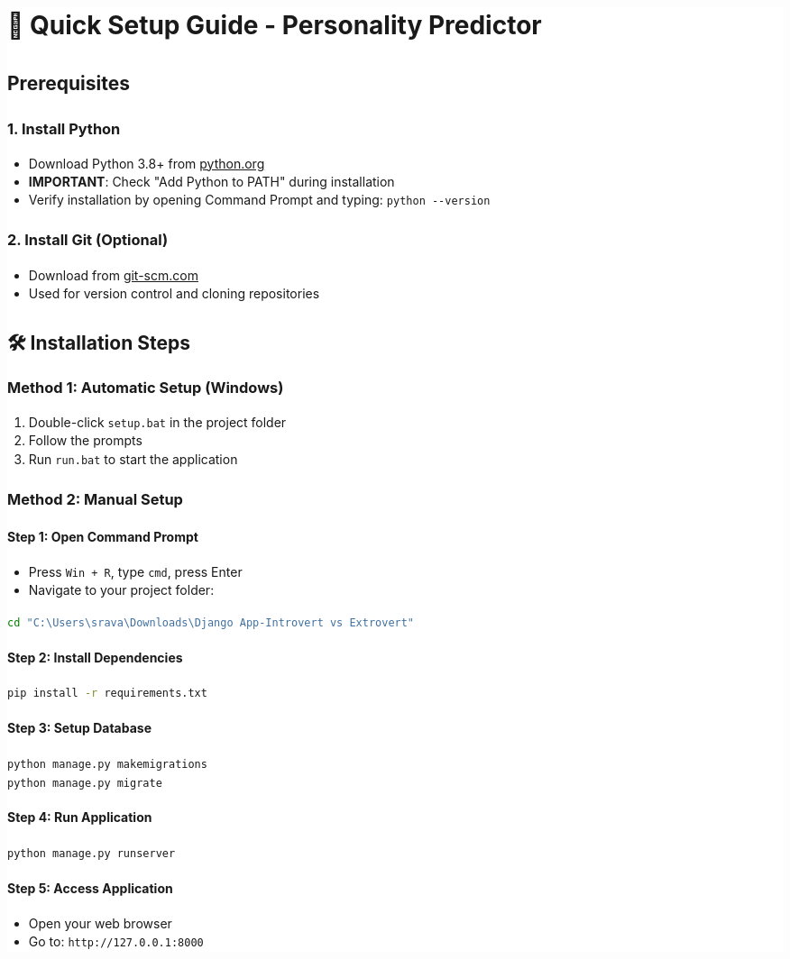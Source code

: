 # 🚀 Quick Setup Guide - Personality Predictor

## Prerequisites

### 1. Install Python
- Download Python 3.8+ from [python.org](https://python.org)
- **IMPORTANT**: Check "Add Python to PATH" during installation
- Verify installation by opening Command Prompt and typing: `python --version`

### 2. Install Git (Optional)
- Download from [git-scm.com](https://git-scm.com)
- Used for version control and cloning repositories

## 🛠️ Installation Steps

### Method 1: Automatic Setup (Windows)
1. Double-click `setup.bat` in the project folder
2. Follow the prompts
3. Run `run.bat` to start the application

### Method 2: Manual Setup

#### Step 1: Open Command Prompt
- Press `Win + R`, type `cmd`, press Enter
- Navigate to your project folder:
```cmd
cd "C:\Users\srava\Downloads\Django App-Introvert vs Extrovert"
```

#### Step 2: Install Dependencies
```cmd
pip install -r requirements.txt
```

#### Step 3: Setup Database
```cmd
python manage.py makemigrations
python manage.py migrate
```

#### Step 4: Run Application
```cmd
python manage.py runserver
```

#### Step 5: Access Application
- Open your web browser
- Go to: `http://127.0.0.1:8000`

